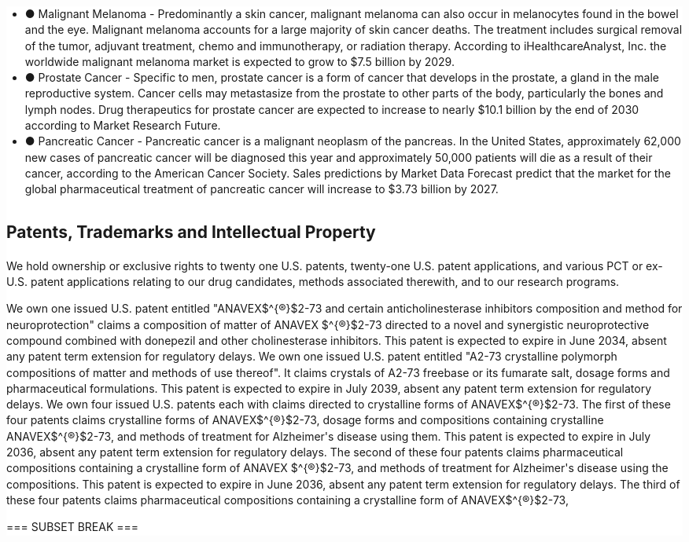 <ul>
<li>● Malignant Melanoma - Predominantly a skin cancer, malignant melanoma can also occur in melanocytes found in the bowel and the eye. Malignant melanoma accounts for a large majority of skin cancer deaths. The treatment includes surgical removal of the tumor, adjuvant treatment, chemo and immunotherapy, or radiation therapy. According to iHealthcareAnalyst, Inc. the worldwide malignant melanoma market is expected to grow to $7.5 billion by 2029.</li>
<li>● Prostate Cancer - Specific to men, prostate cancer is a form of cancer that develops in the prostate, a gland in the male reproductive system. Cancer cells may metastasize from the prostate to other parts of the body, particularly the bones and lymph nodes. Drug therapeutics for prostate cancer are expected to increase to nearly $10.1 billion by the end of 2030 according to Market Research Future.</li>
<li>● Pancreatic Cancer - Pancreatic cancer is a malignant neoplasm of the pancreas. In the United States, approximately 62,000 new cases of pancreatic cancer will be diagnosed this year and approximately 50,000 patients will die as a result of their cancer, according to the American Cancer Society. Sales predictions by Market Data Forecast predict that the market for the global pharmaceutical treatment of pancreatic cancer will increase to $3.73 billion by 2027.</li>
</ul>
<h2>Patents, Trademarks and Intellectual Property</h2>
<p>We hold ownership or exclusive rights to twenty one U.S. patents, twenty-one U.S. patent applications, and various PCT or ex-U.S. patent applications relating to our drug candidates, methods associated therewith, and to our research programs.</p>
<p>We own one issued U.S. patent entitled "ANAVEX$^{®}$2-73 and certain anticholinesterase inhibitors composition and method for neuroprotection" claims a composition of matter of ANAVEX $^{®}$2-73 directed to a novel and synergistic neuroprotective compound combined with donepezil and other cholinesterase inhibitors. This patent is expected to expire in June 2034, absent any patent term extension for regulatory delays. We own one issued U.S. patent entitled "A2-73 crystalline polymorph compositions of matter and methods of use thereof". It claims crystals of A2-73 freebase or its fumarate salt, dosage forms and pharmaceutical formulations. This patent is expected to expire in July 2039, absent any patent term extension for regulatory delays. We own four issued U.S. patents each with claims directed to crystalline forms of ANAVEX$^{®}$2-73. The first of these four patents claims crystalline forms of ANAVEX$^{®}$2-73, dosage forms and compositions containing crystalline ANAVEX$^{®}$2-73, and methods of treatment for Alzheimer's disease using them. This patent is expected to expire in July 2036, absent any patent term extension for regulatory delays. The second of these four patents claims pharmaceutical compositions containing a crystalline form of ANAVEX $^{®}$2-73, and methods of treatment for Alzheimer's disease using the compositions. This patent is expected to expire in June 2036, absent any patent term extension for regulatory delays. The third of these four patents claims pharmaceutical compositions containing a crystalline form of ANAVEX$^{®}$2-73,</p>
<p>=== SUBSET BREAK ===</p>